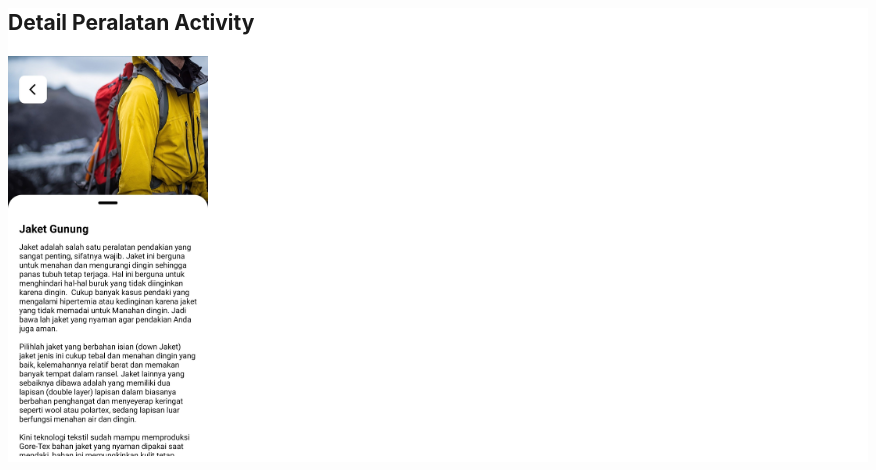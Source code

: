 ## Detail Peralatan Activity
<img src="https://github.com/Nadhirrahman/idpendaki/blob/master/ID%20Pendaki%20-%20Documentation/15.jpg?raw=true" width="200" height="400" />
